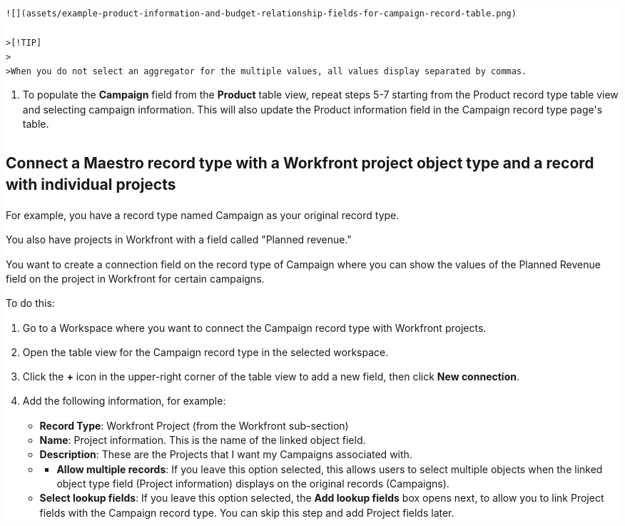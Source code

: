     ![](assets/example-product-information-and-budget-relationship-fields-for-campaign-record-table.png)

    >[!TIP]
    >
    >When you do not select an aggregator for the multiple values, all values display separated by commas. 

1. To populate the **Campaign** field from the **Product** table view, repeat steps 5-7 starting from the Product record type table view and selecting campaign information. This will also update the Product information field in the Campaign record type page's table.  


## Connect a Maestro record type with a Workfront project object type and a record with individual projects

For example, you have a record type named Campaign as your original record type. 

You also have projects in Workfront with a field called "Planned revenue." 

You want to create a connection field on the record type of Campaign where you can show the values of the Planned Revenue field on the project in Workfront for certain campaigns. 

To do this:

1. Go to a Workspace where you want to connect the Campaign record type with Workfront projects. 
1. Open the table view for the Campaign record type in the selected workspace.
1. Click the **+** icon in the upper-right corner of the table view to add a new field, then click **New connection**. 
1. Add the following information, for example:

    * **Record Type**: Workfront Project (from the Workfront sub-section) <!--did they change the casing here for the field label and did they take "Workfront" out of the name of the object?-->
    * **Name**: Project information. This is the name of the linked object field. 
    * **Description**: These are the Projects that I want my Campaigns associated with. 
    * * **Allow multiple records**: If you leave this option selected, this allows users to select multiple objects when the linked object type field (Project information) displays on the original records (Campaigns).
     * **Select lookup fields**: If you leave this option selected, the **Add lookup fields** box opens next, to allow you to link Project fields with the Campaign record type. You can skip this step and add Project fields later. 
